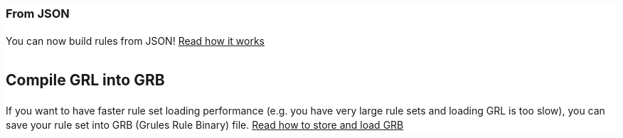 ### From JSON

You can now build rules from JSON! [Read how it works](GRL_JSON_id.md) 

## Compile GRL into GRB

If you want to have faster rule set loading performance (e.g. you have very
large rule sets and loading GRL is too slow), you can save your rule set
into GRB (Grules Rule Binary) file. [Read how to store and load GRB](Binary_Rule_File_id.md) 